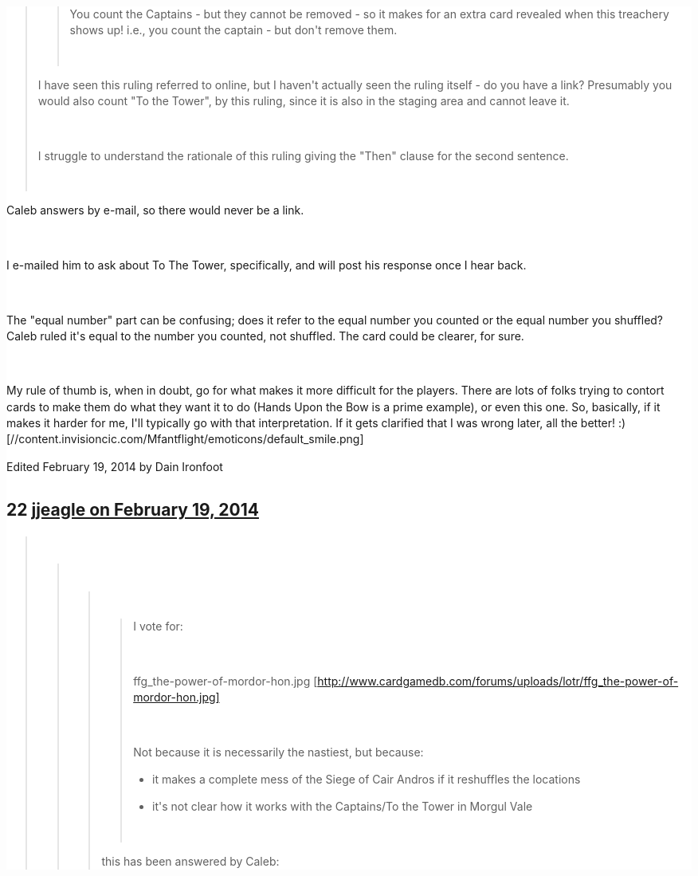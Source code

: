 > > 
> > You count the Captains - but they cannot be removed - so it makes for an extra card revealed when this treachery shows up! i.e., you count the captain - but don't remove them.
> > 
> >  
> 
> I have seen this ruling referred to online, but I haven't actually seen the ruling itself - do you have a link? Presumably you would also count "To the Tower", by this ruling, since it is also in the staging area and cannot leave it.
> 
>  
> 
> I struggle to understand the rationale of this ruling giving the "Then" clause for the second sentence.
> 
>  

Caleb answers by e-mail, so there would never be a link.

 

I e-mailed him to ask about To The Tower, specifically, and will post his response once I hear back.

 

The "equal number" part can be confusing; does it refer to the equal number you counted or the equal number you shuffled? Caleb ruled it's equal to the number you counted, not shuffled. The card could be clearer, for sure.

 

My rule of thumb is, when in doubt, go for what makes it more difficult for the players. There are lots of folks trying to contort cards to make them do what they want it to do (Hands Upon the Bow is a prime example), or even this one. So, basically, if it makes it harder for me, I'll typically go with that interpretation. If it gets clarified that I was wrong later, all the better! :) [//content.invisioncic.com/Mfantflight/emoticons/default_smile.png]

Edited February 19, 2014 by Dain Ironfoot

## 22 [jjeagle on February 19, 2014](https://community.fantasyflightgames.com/topic/99624-the-most-treachery-hated-card/?do=findComment&comment=989674)

>  
> 
> >  
> > 
> > >  
> > > 
> > > > I vote for:
> > > > 
> > > >  
> > > > 
> > > > ffg_the-power-of-mordor-hon.jpg [http://www.cardgamedb.com/forums/uploads/lotr/ffg_the-power-of-mordor-hon.jpg]
> > > > 
> > > >  
> > > > 
> > > > Not because it is necessarily the nastiest, but because:
> > > > 
> > > > - it makes a complete mess of the Siege of Cair Andros if it reshuffles the locations
> > > > 
> > > > - it's not clear how it works with the Captains/To the Tower in Morgul Vale
> > > > 
> > > >  
> > > 
> > > this has been answered by Caleb: